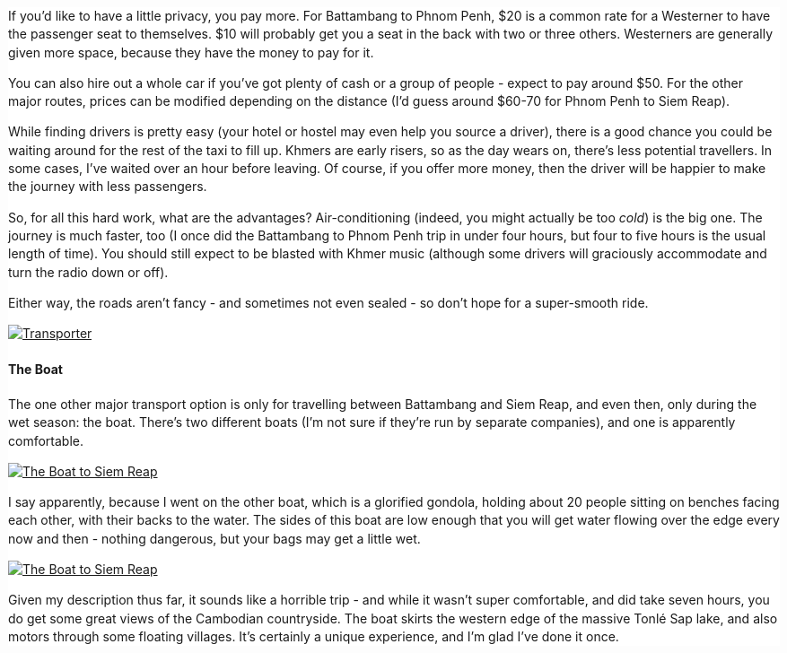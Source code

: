 If you’d like to have a little privacy, you pay more. For Battambang to
Phnom Penh, $20 is a common rate for a Westerner to have the passenger
seat to themselves. $10 will probably get you a seat in the back with
two or three others. Westerners are generally given more space, because
they have the money to pay for it.

You can also hire out a whole car if you’ve got plenty of cash or a
group of people - expect to pay around $50. For the other major routes,
prices can be modified depending on the distance (I’d guess around
$60-70 for Phnom Penh to Siem Reap).

While finding drivers is pretty easy (your hotel or hostel may even help
you source a driver), there is a good chance you could be waiting around
for the rest of the taxi to fill up. Khmers are early risers, so as the
day wears on, there’s less potential travellers. In some cases, I’ve
waited over an hour before leaving. Of course, if you offer more money,
then the driver will be happier to make the journey with less
passengers.

So, for all this hard work, what are the advantages? Air-conditioning
(indeed, you might actually be too *cold*) is the big one. The journey
is much faster, too (I once did the Battambang to Phnom Penh trip in
under four hours, but four to five hours is the usual length of time).
You should still expect to be blasted with Khmer music (although some
drivers will graciously accommodate and turn the radio down or off).

Either way, the roads aren’t fancy - and sometimes not even sealed - so
don’t hope for a super-smooth ride.

<a href="http://www.flickr.com/photos/freelancing_god/3271063080/" title="Transporter by freelancing god, on Flickr"><img src="http://farm4.static.flickr.com/3396/3271063080_c4c3c6d3c6.jpg" width="500" height="375" alt="Transporter" /></a>

#### The Boat

The one other major transport option is only for travelling between
Battambang and Siem Reap, and even then, only during the wet season: the
boat. There’s two different boats (I’m not sure if they’re run by
separate companies), and one is apparently comfortable.

<a href="http://www.flickr.com/photos/freelancing_god/3270279881/" title="The Boat to Siem Reap by freelancing god, on Flickr"><img src="http://farm4.static.flickr.com/3339/3270279881_c3652d82b4.jpg" width="500" height="375" alt="The Boat to Siem Reap" /></a>

I say apparently, because I went on the other boat, which is a glorified
gondola, holding about 20 people sitting on benches facing each other,
with their backs to the water. The sides of this boat are low enough
that you will get water flowing over the edge every now and then -
nothing dangerous, but your bags may get a little wet.

<a href="http://www.flickr.com/photos/freelancing_god/3270282371/" title="The Boat to Siem Reap by freelancing god, on Flickr"><img src="http://farm4.static.flickr.com/3504/3270282371_3ee0377328.jpg" width="500" height="375" alt="The Boat to Siem Reap" /></a>

Given my description thus far, it sounds like a horrible trip - and
while it wasn’t super comfortable, and did take seven hours, you do get
some great views of the Cambodian countryside. The boat skirts the
western edge of the massive Tonl&eacute; Sap lake, and also motors
through some floating villages. It’s certainly a unique experience, and
I’m glad I’ve done it once.

